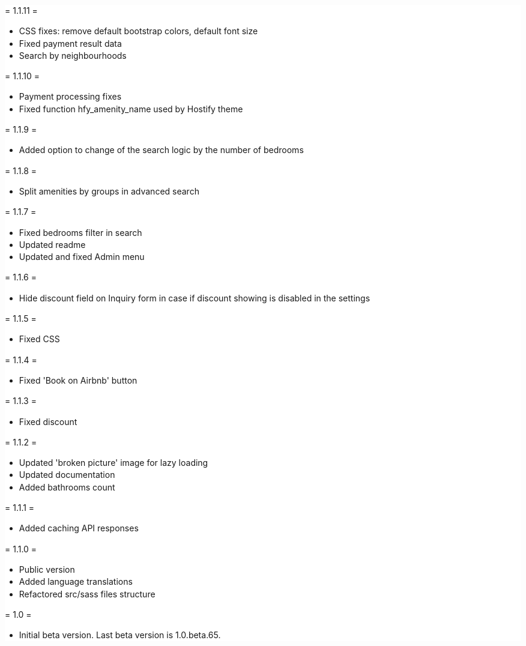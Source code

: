 = 1.1.11 =

* CSS fixes: remove default bootstrap colors, default font size
* Fixed payment result data
* Search by neighbourhoods

= 1.1.10 =

* Payment processing fixes
* Fixed function hfy_amenity_name used by Hostify theme

= 1.1.9 =

* Added option to change of the search logic by the number of bedrooms

= 1.1.8 =

* Split amenities by groups in advanced search

= 1.1.7 =

* Fixed bedrooms filter in search
* Updated readme
* Updated and fixed Admin menu

= 1.1.6 =

* Hide discount field on Inquiry form in case if discount showing is disabled in the settings

= 1.1.5 =

* Fixed CSS

= 1.1.4 =

* Fixed 'Book on Airbnb' button

= 1.1.3 =

* Fixed discount

= 1.1.2 =

* Updated 'broken picture' image for lazy loading
* Updated documentation
* Added bathrooms count

= 1.1.1 =

* Added caching API responses

= 1.1.0 =

* Public version
* Added language translations
* Refactored src/sass files structure

= 1.0 =

* Initial beta version. Last beta version is 1.0.beta.65.

